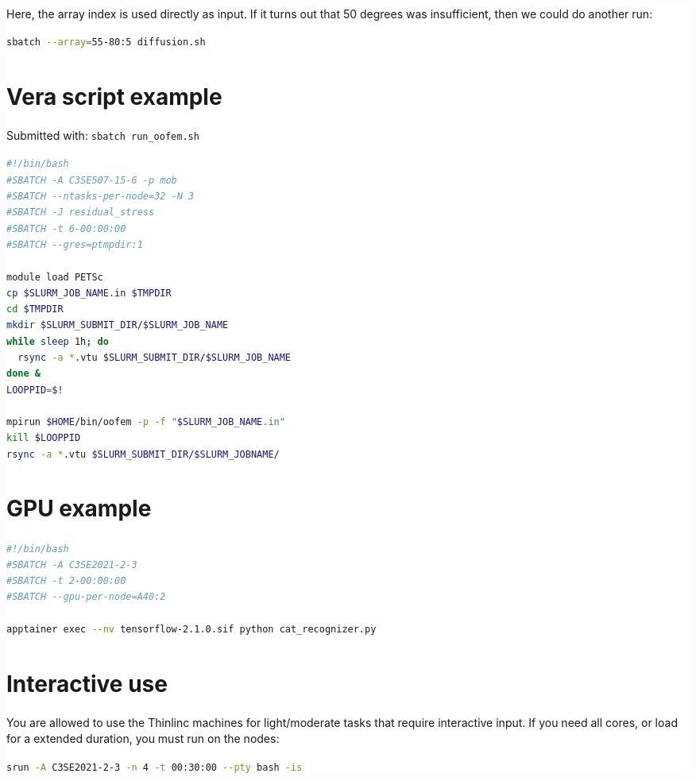 Here, the array index is used directly as input.
If it turns out that 50 degrees was insufficient, then we could do another run:
```bash
sbatch --array=55-80:5 diffusion.sh
```

# Vera script example
Submitted with: `sbatch run_oofem.sh`

```bash
#!/bin/bash
#SBATCH -A C3SE507-15-6 -p mob
#SBATCH --ntasks-per-node=32 -N 3
#SBATCH -J residual_stress
#SBATCH -t 6-00:00:00
#SBATCH --gres=ptmpdir:1

module load PETSc
cp $SLURM_JOB_NAME.in $TMPDIR
cd $TMPDIR
mkdir $SLURM_SUBMIT_DIR/$SLURM_JOB_NAME
while sleep 1h; do
  rsync -a *.vtu $SLURM_SUBMIT_DIR/$SLURM_JOB_NAME
done &
LOOPPID=$!

mpirun $HOME/bin/oofem -p -f "$SLURM_JOB_NAME.in"
kill $LOOPPID
rsync -a *.vtu $SLURM_SUBMIT_DIR/$SLURM_JOBNAME/
```


# GPU example

```bash
#!/bin/bash
#SBATCH -A C3SE2021-2-3
#SBATCH -t 2-00:00:00
#SBATCH --gpu-per-node=A40:2

apptainer exec --nv tensorflow-2.1.0.sif python cat_recognizer.py
```


# Interactive use

You are allowed to use the Thinlinc machines for light/moderate tasks that require interactive input.
If you need all cores, or load for a extended duration, you must run on the nodes:

```bash
srun -A C3SE2021-2-3 -n 4 -t 00:30:00 --pty bash -is
```
